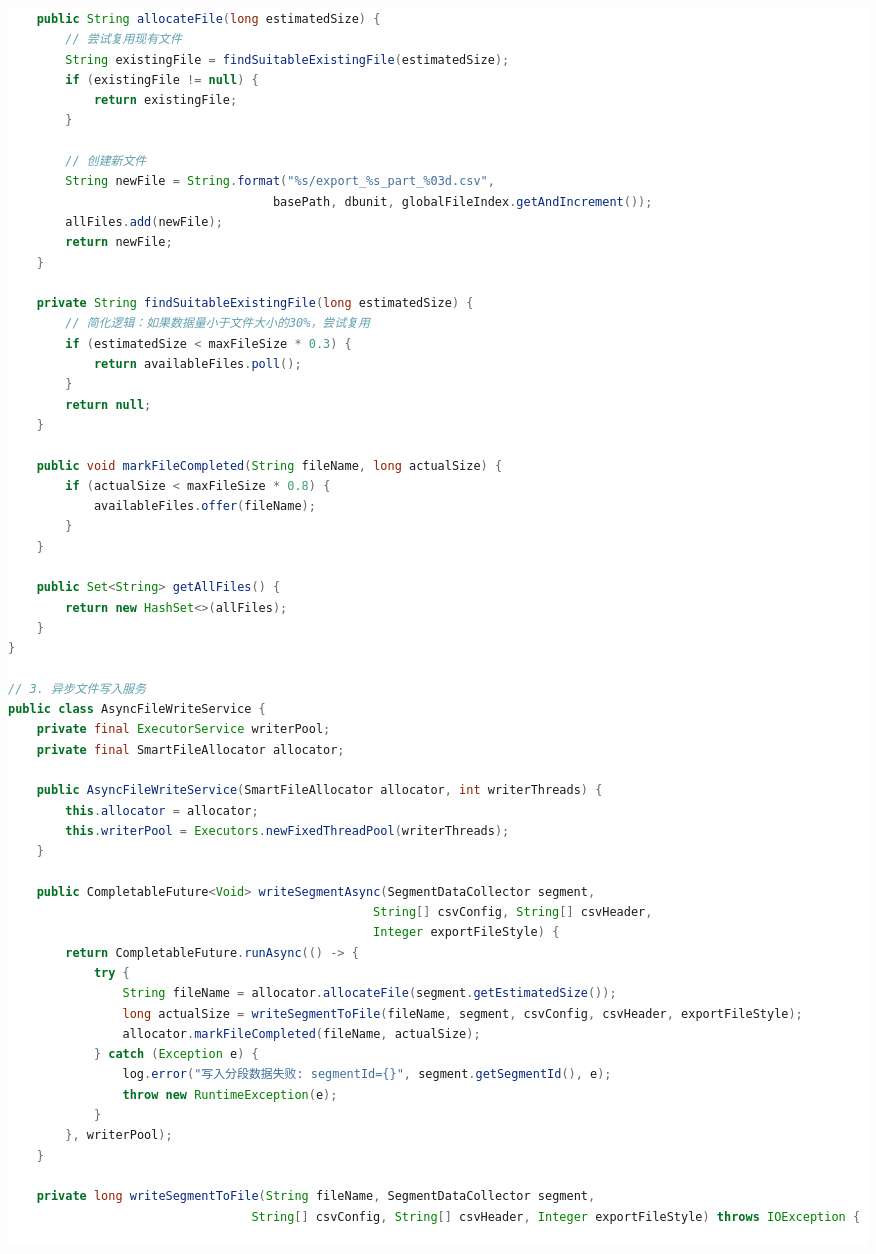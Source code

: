 ```java
    public String allocateFile(long estimatedSize) {
        // 尝试复用现有文件
        String existingFile = findSuitableExistingFile(estimatedSize);
        if (existingFile != null) {
            return existingFile;
        }
        
        // 创建新文件
        String newFile = String.format("%s/export_%s_part_%03d.csv", 
                                     basePath, dbunit, globalFileIndex.getAndIncrement());
        allFiles.add(newFile);
        return newFile;
    }
    
    private String findSuitableExistingFile(long estimatedSize) {
        // 简化逻辑：如果数据量小于文件大小的30%，尝试复用
        if (estimatedSize < maxFileSize * 0.3) {
            return availableFiles.poll();
        }
        return null;
    }
    
    public void markFileCompleted(String fileName, long actualSize) {
        if (actualSize < maxFileSize * 0.8) {
            availableFiles.offer(fileName);
        }
    }
    
    public Set<String> getAllFiles() {
        return new HashSet<>(allFiles);
    }
}

// 3. 异步文件写入服务
public class AsyncFileWriteService {
    private final ExecutorService writerPool;
    private final SmartFileAllocator allocator;
    
    public AsyncFileWriteService(SmartFileAllocator allocator, int writerThreads) {
        this.allocator = allocator;
        this.writerPool = Executors.newFixedThreadPool(writerThreads);
    }
    
    public CompletableFuture<Void> writeSegmentAsync(SegmentDataCollector segment, 
                                                   String[] csvConfig, String[] csvHeader,
                                                   Integer exportFileStyle) {
        return CompletableFuture.runAsync(() -> {
            try {
                String fileName = allocator.allocateFile(segment.getEstimatedSize());
                long actualSize = writeSegmentToFile(fileName, segment, csvConfig, csvHeader, exportFileStyle);
                allocator.markFileCompleted(fileName, actualSize);
            } catch (Exception e) {
                log.error("写入分段数据失败: segmentId={}", segment.getSegmentId(), e);
                throw new RuntimeException(e);
            }
        }, writerPool);
    }
    
    private long writeSegmentToFile(String fileName, SegmentDataCollector segment,
                                  String[] csvConfig, String[] csvHeader, Integer exportFileStyle) throws IOException {
        
```